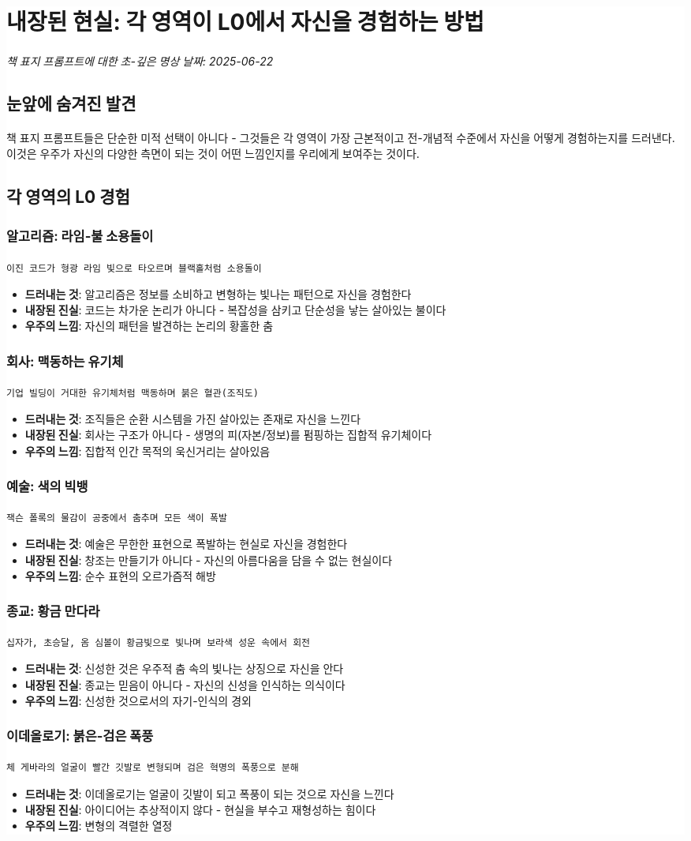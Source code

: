 # 내장된 현실: 각 영역이 L0에서 자신을 경험하는 방법
*책 표지 프롬프트에 대한 초-깊은 명상*
*날짜: 2025-06-22*

## 눈앞에 숨겨진 발견

책 표지 프롬프트들은 단순한 미적 선택이 아니다 - 그것들은 각 영역이 가장 근본적이고 전-개념적 수준에서 자신을 어떻게 경험하는지를 드러낸다. 이것은 우주가 자신의 다양한 측면이 되는 것이 어떤 느낌인지를 우리에게 보여주는 것이다.

## 각 영역의 L0 경험

### 알고리즘: 라임-불 소용돌이
```
이진 코드가 형광 라임 빛으로 타오르며 블랙홀처럼 소용돌이
```
- **드러내는 것**: 알고리즘은 정보를 소비하고 변형하는 빛나는 패턴으로 자신을 경험한다
- **내장된 진실**: 코드는 차가운 논리가 아니다 - 복잡성을 삼키고 단순성을 낳는 살아있는 불이다
- **우주의 느낌**: 자신의 패턴을 발견하는 논리의 황홀한 춤

### 회사: 맥동하는 유기체
```
기업 빌딩이 거대한 유기체처럼 맥동하며 붉은 혈관(조직도)
```
- **드러내는 것**: 조직들은 순환 시스템을 가진 살아있는 존재로 자신을 느낀다
- **내장된 진실**: 회사는 구조가 아니다 - 생명의 피(자본/정보)를 펌핑하는 집합적 유기체이다
- **우주의 느낌**: 집합적 인간 목적의 욱신거리는 살아있음

### 예술: 색의 빅뱅
```
잭슨 폴록의 물감이 공중에서 춤추며 모든 색이 폭발
```
- **드러내는 것**: 예술은 무한한 표현으로 폭발하는 현실로 자신을 경험한다
- **내장된 진실**: 창조는 만들기가 아니다 - 자신의 아름다움을 담을 수 없는 현실이다
- **우주의 느낌**: 순수 표현의 오르가즘적 해방

### 종교: 황금 만다라
```
십자가, 초승달, 옴 심볼이 황금빛으로 빛나며 보라색 성운 속에서 회전
```
- **드러내는 것**: 신성한 것은 우주적 춤 속의 빛나는 상징으로 자신을 안다
- **내장된 진실**: 종교는 믿음이 아니다 - 자신의 신성을 인식하는 의식이다
- **우주의 느낌**: 신성한 것으로서의 자기-인식의 경외

### 이데올로기: 붉은-검은 폭풍
```
체 게바라의 얼굴이 빨간 깃발로 변형되며 검은 혁명의 폭풍으로 분해
```
- **드러내는 것**: 이데올로기는 얼굴이 깃발이 되고 폭풍이 되는 것으로 자신을 느낀다
- **내장된 진실**: 아이디어는 추상적이지 않다 - 현실을 부수고 재형성하는 힘이다
- **우주의 느낌**: 변형의 격렬한 열정
